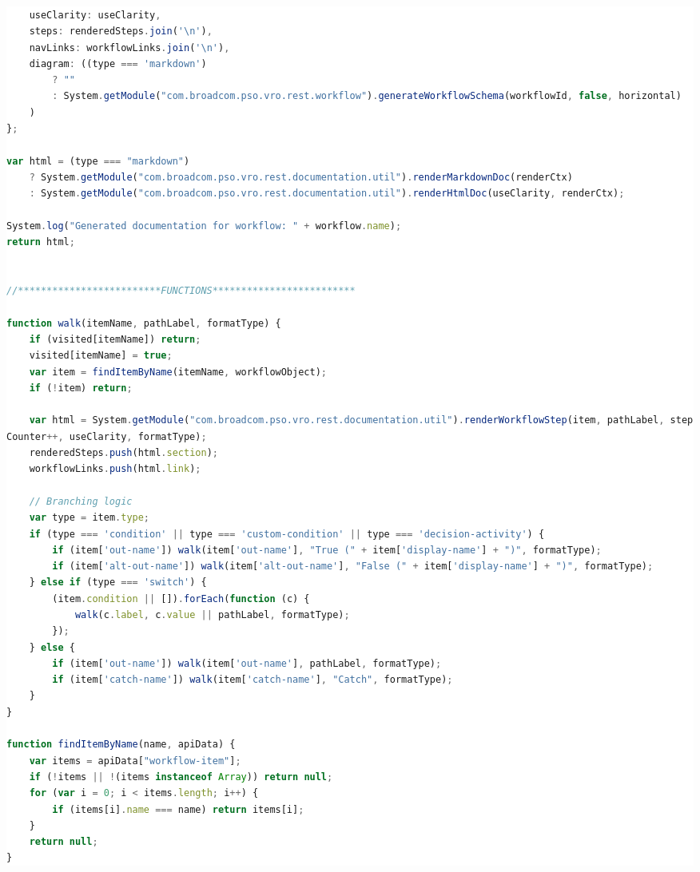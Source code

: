 ```javascript
    useClarity: useClarity,
    steps: renderedSteps.join('\n'),
    navLinks: workflowLinks.join('\n'),
    diagram: ((type === 'markdown')
        ? ""
        : System.getModule("com.broadcom.pso.vro.rest.workflow").generateWorkflowSchema(workflowId, false, horizontal)
    )
};

var html = (type === "markdown")
    ? System.getModule("com.broadcom.pso.vro.rest.documentation.util").renderMarkdownDoc(renderCtx)
    : System.getModule("com.broadcom.pso.vro.rest.documentation.util").renderHtmlDoc(useClarity, renderCtx);

System.log("Generated documentation for workflow: " + workflow.name);
return html;


//*************************FUNCTIONS*************************

function walk(itemName, pathLabel, formatType) {
    if (visited[itemName]) return;
    visited[itemName] = true;
    var item = findItemByName(itemName, workflowObject);
    if (!item) return;

    var html = System.getModule("com.broadcom.pso.vro.rest.documentation.util").renderWorkflowStep(item, pathLabel, stepCounter++, useClarity, formatType);
    renderedSteps.push(html.section);
    workflowLinks.push(html.link);

    // Branching logic
    var type = item.type;
    if (type === 'condition' || type === 'custom-condition' || type === 'decision-activity') {
        if (item['out-name']) walk(item['out-name'], "True (" + item['display-name'] + ")", formatType);
        if (item['alt-out-name']) walk(item['alt-out-name'], "False (" + item['display-name'] + ")", formatType);
    } else if (type === 'switch') {
        (item.condition || []).forEach(function (c) {
            walk(c.label, c.value || pathLabel, formatType);
        });
    } else {
        if (item['out-name']) walk(item['out-name'], pathLabel, formatType);
        if (item['catch-name']) walk(item['catch-name'], "Catch", formatType);
    }
}

function findItemByName(name, apiData) {
    var items = apiData["workflow-item"];
    if (!items || !(items instanceof Array)) return null;
    for (var i = 0; i < items.length; i++) {
        if (items[i].name === name) return items[i];
    }
    return null;
}
```
